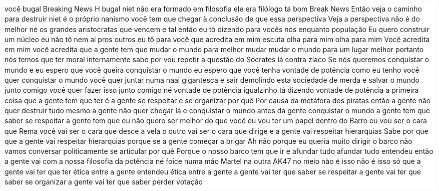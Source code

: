 você bugal Breaking News H bugal niet
não era formado em filosofia ele era
filólogo tá bom Break News Então veja o
caminho para destruir niet é o próprio
nanismo você tem que chegar à conclusão
de que essa perspectiva Veja a
perspectiva não é do melhor né os
grandes aristocratas que vencem e tal
então eu tô dizendo para vocês nós
enquanto população Eu quero construir um
núcleo eu não tô nem aí pros outros eu
tô para você que acredita em mim escuta
olha para mim olha para mim Você
acredita em mim você acredita que a
gente tem que mudar o mundo para melhor
mudar mudar o mundo para um lugar melhor
portanto nós temos que ter moral
internamente sabe por vou repetir a
questão do Sócrates lá contra zíaco Se
nós queremos conquistar o mundo e eu
espero que você queira conquistar o
mundo eu espero que você tenha vontade
de potência como eu tenho você quer
conquistar o mundo você quer juntar numa
naal gigantesca e sair demolindo esta
sociedade de merda e salvar o mundo
junto comigo você quer fazer isso junto
comigo né vontade de potência igualzinho
tá dizendo vontade de potência a
primeira coisa que a gente tem que ter é
a gente se respeitar e se organizar por
quê Por causa da metáfora dos piratas
então a gente não quer destruir tudo
mesmo a gente não quer chegar lá e
conquistar o mundo antes da gente
conquistar o mundo a gente tem que saber
se respeitar a gente tem que eu não
quero ser melhor do que você eu vou ter
um papel dentro do Barro eu vou ser o
cara que Rema você vai ser o cara que
desce a vela o outro vai ser o cara que
dirige e a gente vai respeitar
hierarquias Sabe por que que a gente vai
respeitar hierarquias
porque se a gente começar a brigar Ah
não porque eu queria muito dirigir o
barco não vamos conversar politicamente
se articular por quê Porque o nosso
barco tem que ir e afundar tudo afundar
tudo entendeu então a gente vai com a
nossa filosofia da potência né foice
numa mão Martel na outra
AK47 no meio não é isso não é isso só
que a gente vai ter que ter ética entre
a gente entendeu ética entre a gente a
gente vai ter que saber se respeitar a
gente vai ter que saber se organizar a
gente vai ter que saber perder votação
